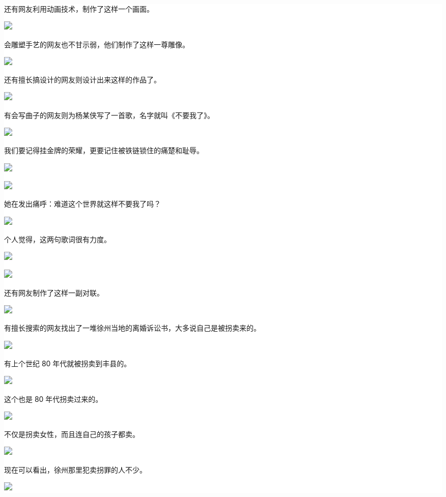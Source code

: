 还有网友利用动画技术，制作了这样一个画面。

![](https://images.weserv.nl/?url=https%3A//chinadigitaltimes.net/chinese/files/2022/02/post-676952-620b806a28272.png)

会雕塑手艺的网友也不甘示弱，他们制作了这样一尊雕像。

![](https://images.weserv.nl/?url=https%3A//chinadigitaltimes.net/chinese/files/2022/02/post-676952-620b806a9ffee.png)

还有擅长搞设计的网友则设计出来这样的作品了。

![](https://images.weserv.nl/?url=https%3A//chinadigitaltimes.net/chinese/files/2022/02/post-676952-620b806b267a1.png)

有会写曲子的网友则为杨某侠写了一首歌，名字就叫《不要我了》。

![](https://images.weserv.nl/?url=https%3A//chinadigitaltimes.net/chinese/files/2022/02/post-676952-620b806b9dbee.png)

我们要记得挂金牌的荣耀，更要记住被铁链锁住的痛楚和耻辱。

![](https://images.weserv.nl/?url=https%3A//chinadigitaltimes.net/chinese/files/2022/02/post-676952-620b806c21418.png)

![](https://images.weserv.nl/?url=https%3A//chinadigitaltimes.net/chinese/files/2022/02/post-676952-620b806c964ad.png)

她在发出痛呼：难道这个世界就这样不要我了吗？

![](https://images.weserv.nl/?url=https%3A//chinadigitaltimes.net/chinese/files/2022/02/post-676952-620b806d1860d.png)

个人觉得，这两句歌词很有力度。

![](https://images.weserv.nl/?url=https%3A//chinadigitaltimes.net/chinese/files/2022/02/post-676952-620b806d8dcd4.png)

![](https://images.weserv.nl/?url=https%3A//chinadigitaltimes.net/chinese/files/2022/02/post-676952-620b806e0fccc.png)

还有网友制作了这样一副对联。

![](https://images.weserv.nl/?url=https%3A//chinadigitaltimes.net/chinese/files/2022/02/post-676952-620b806e86bb3.png)

有擅长搜索的网友找出了一堆徐州当地的离婚诉讼书，大多说自己是被拐卖来的。

![](https://images.weserv.nl/?url=https%3A//chinadigitaltimes.net/chinese/files/2022/02/post-676952-620b806f0952e.png)

有上个世纪 80 年代就被拐卖到丰县的。

![](https://images.weserv.nl/?url=https%3A//chinadigitaltimes.net/chinese/files/2022/02/post-676952-620b806f82f80.png)

这个也是 80 年代拐卖过来的。

![](https://images.weserv.nl/?url=https%3A//chinadigitaltimes.net/chinese/files/2022/02/post-676952-620b80700b20a.png)

不仅是拐卖女性，而且连自己的孩子都卖。

![](https://images.weserv.nl/?url=https%3A//chinadigitaltimes.net/chinese/files/2022/02/post-676952-620b807089657.png)

现在可以看出，徐州那里犯卖拐罪的人不少。

![](https://images.weserv.nl/?url=https%3A//chinadigitaltimes.net/chinese/files/2022/02/post-676952-620b80710ea87.png)
